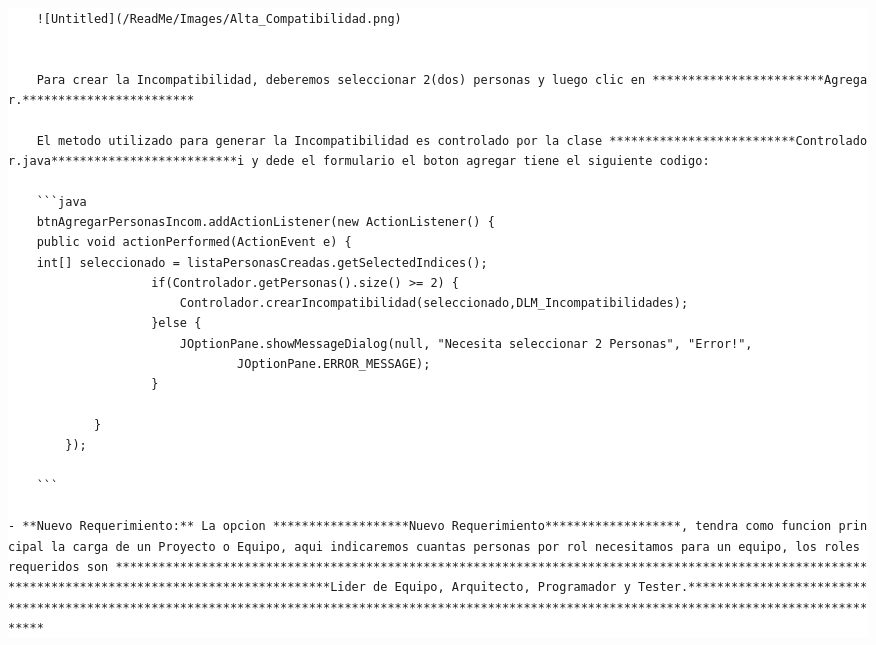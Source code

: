         ![Untitled](/ReadMe/Images/Alta_Compatibilidad.png)

        
        Para crear la Incompatibilidad, deberemos seleccionar 2(dos) personas y luego clic en ************************Agregar.************************
        
        El metodo utilizado para generar la Incompatibilidad es controlado por la clase **************************Controlador.java**************************i y dede el formulario el boton agregar tiene el siguiente codigo:
        
        ```java
        btnAgregarPersonasIncom.addActionListener(new ActionListener() {
        public void actionPerformed(ActionEvent e) {
        int[] seleccionado = listaPersonasCreadas.getSelectedIndices();
        				if(Controlador.getPersonas().size() >= 2) {
        					Controlador.crearIncompatibilidad(seleccionado,DLM_Incompatibilidades);
        				}else {
        					JOptionPane.showMessageDialog(null, "Necesita seleccionar 2 Personas", "Error!",
        							JOptionPane.ERROR_MESSAGE);
        				}
        
        		}
        	});
        
        ```
        
    - **Nuevo Requerimiento:** La opcion *******************Nuevo Requerimiento*******************, tendra como funcion principal la carga de un Proyecto o Equipo, aqui indicaremos cuantas personas por rol necesitamos para un equipo, los roles requeridos son ******************************************************************************************************************************************************Lider de Equipo, Arquitecto, Programador y Tester.******************************************************************************************************************************************************

